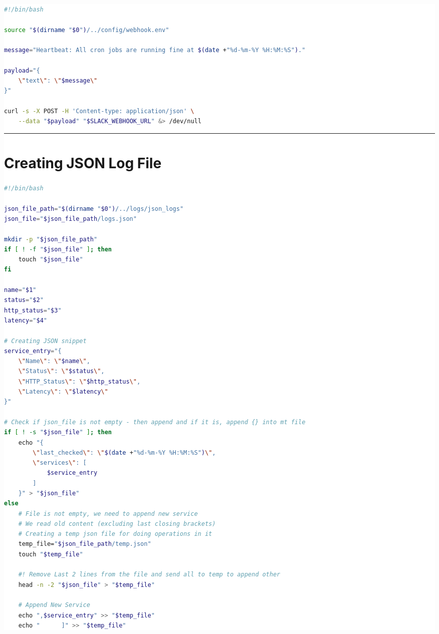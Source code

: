 ```bash
#!/bin/bash

source "$(dirname "$0")/../config/webhook.env"

message="Heartbeat: All cron jobs are running fine at $(date +"%d-%m-%Y %H:%M:%S")."

payload="{
    \"text\": \"$message\"
}"

curl -s -X POST -H 'Content-type: application/json' \
    --data "$payload" "$SLACK_WEBHOOK_URL" &> /dev/null
```

---

# Creating JSON Log File

```bash
#!/bin/bash

json_file_path="$(dirname "$0")/../logs/json_logs"
json_file="$json_file_path/logs.json"

mkdir -p "$json_file_path"
if [ ! -f "$json_file" ]; then
    touch "$json_file"
fi

name="$1"
status="$2"
http_status="$3"
latency="$4"

# Creating JSON snippet
service_entry="{
    \"Name\": \"$name\",
    \"Status\": \"$status\",
    \"HTTP_Status\": \"$http_status\",
    \"Latency\": \"$latency\"
}"

# Check if json_file is not empty - then append and if it is, append {} into mt file
if [ ! -s "$json_file" ]; then
    echo "{
        \"last_checked\": \"$(date +"%d-%m-%Y %H:%M:%S")\",
        \"services\": [
            $service_entry
        ]
    }" > "$json_file"
else
    # File is not empty, we need to append new service
    # We read old content (excluding last closing brackets)
    # Creating a temp json file for doing operations in it
    temp_file="$json_file_path/temp.json"
    touch "$temp_file"

    #! Remove Last 2 lines from the file and send all to temp to append other
    head -n -2 "$json_file" > "$temp_file"

    # Append New Service
    echo ",$service_entry" >> "$temp_file"
    echo "      ]" >> "$temp_file"
```
